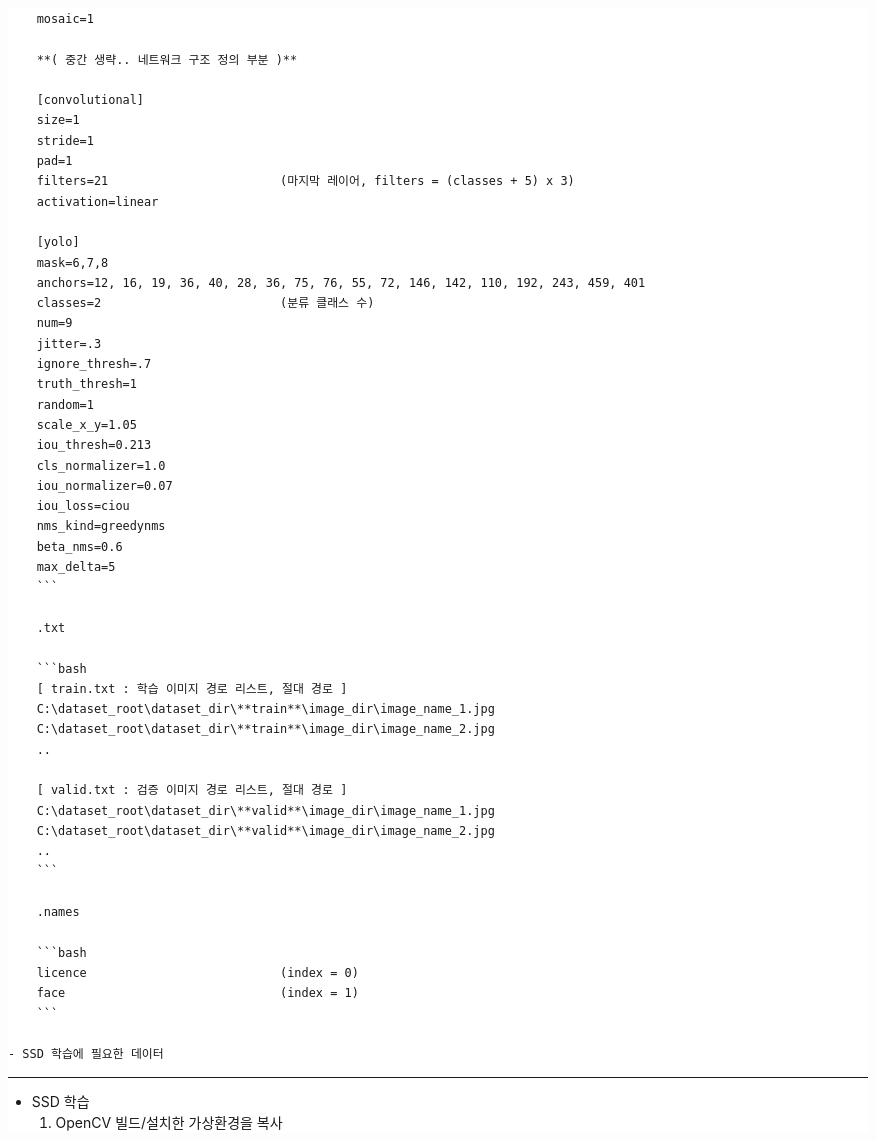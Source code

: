         mosaic=1

        **( 중간 생략.. 네트워크 구조 정의 부분 )**

        [convolutional]
        size=1
        stride=1
        pad=1
        filters=21                        (마지막 레이어, filters = (classes + 5) x 3)
        activation=linear

        [yolo]
        mask=6,7,8
        anchors=12, 16, 19, 36, 40, 28, 36, 75, 76, 55, 72, 146, 142, 110, 192, 243, 459, 401
        classes=2                         (분류 클래스 수)
        num=9
        jitter=.3
        ignore_thresh=.7
        truth_thresh=1
        random=1
        scale_x_y=1.05
        iou_thresh=0.213
        cls_normalizer=1.0
        iou_normalizer=0.07
        iou_loss=ciou
        nms_kind=greedynms
        beta_nms=0.6
        max_delta=5
        ```

        .txt

        ```bash
        [ train.txt : 학습 이미지 경로 리스트, 절대 경로 ]
        C:\dataset_root\dataset_dir\**train**\image_dir\image_name_1.jpg
        C:\dataset_root\dataset_dir\**train**\image_dir\image_name_2.jpg
        ..

        [ valid.txt : 검증 이미지 경로 리스트, 절대 경로 ]
        C:\dataset_root\dataset_dir\**valid**\image_dir\image_name_1.jpg
        C:\dataset_root\dataset_dir\**valid**\image_dir\image_name_2.jpg
        ..
        ```

        .names

        ```bash
        licence                           (index = 0)
        face                              (index = 1)
        ```

    - SSD 학습에 필요한 데이터

---

- SSD 학습
    1. OpenCV 빌드/설치한 가상환경을 복사
